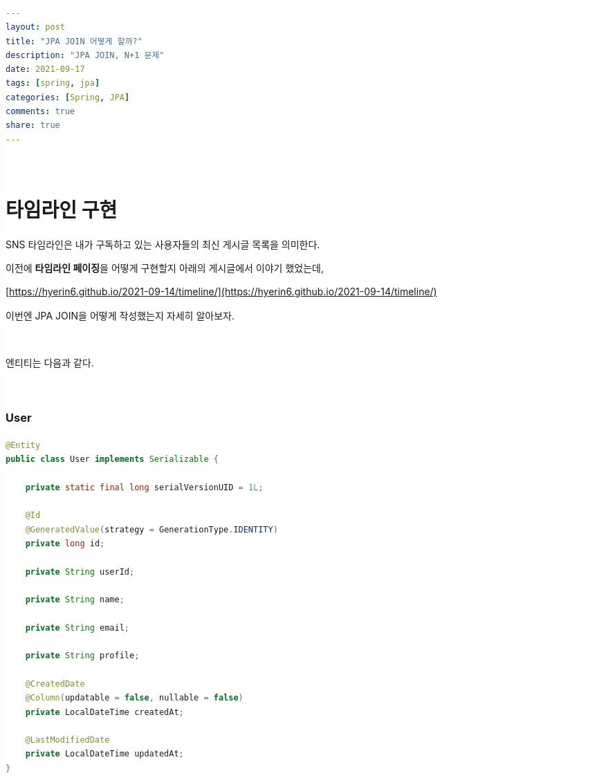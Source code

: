 ```yaml
---
layout: post  
title: "JPA JOIN 어떻게 할까?"  
description: "JPA JOIN, N+1 문제"  
date: 2021-09-17   
tags: [spring, jpa]  
categories: [Spring, JPA]  
comments: true  
share: true
---
```

<br />

# 타임라인 구현

SNS 타임라인은 내가 구독하고 있는 사용자들의 최신 게시글 목록을 의미한다.

이전에 **타임라인 페이징**을 어떻게 구현할지 아래의 게시글에서 이야기 했었는데,

[https://hyerin6.github.io/2021-09-14/timeline/](https://hyerin6.github.io/2021-09-14/timeline/)

이번엔 JPA JOIN을 어떻게 작성했는지 자세히 알아보자.

<br />

엔티티는 다음과 같다.

<br />

### User

```java
@Entity
public class User implements Serializable {

	private static final long serialVersionUID = 1L;

	@Id
	@GeneratedValue(strategy = GenerationType.IDENTITY)
	private long id;

	private String userId;

	private String name;

	private String email;

	private String profile;

	@CreatedDate
	@Column(updatable = false, nullable = false)
	private LocalDateTime createdAt;

	@LastModifiedDate
	private LocalDateTime updatedAt;
}
```
